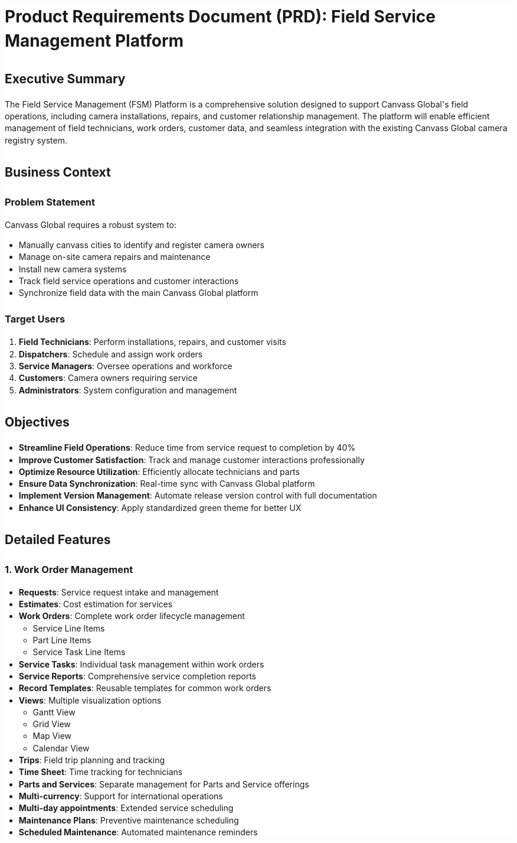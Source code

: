 # Product Requirements Document (PRD): Field Service Management Platform

## Executive Summary
The Field Service Management (FSM) Platform is a comprehensive solution designed to support Canvass Global's field operations, including camera installations, repairs, and customer relationship management. The platform will enable efficient management of field technicians, work orders, customer data, and seamless integration with the existing Canvass Global camera registry system.

## Business Context
### Problem Statement
Canvass Global requires a robust system to:
- Manually canvass cities to identify and register camera owners
- Manage on-site camera repairs and maintenance
- Install new camera systems
- Track field service operations and customer interactions
- Synchronize field data with the main Canvass Global platform

### Target Users
1. **Field Technicians**: Perform installations, repairs, and customer visits
2. **Dispatchers**: Schedule and assign work orders
3. **Service Managers**: Oversee operations and workforce
4. **Customers**: Camera owners requiring service
5. **Administrators**: System configuration and management

## Objectives
- **Streamline Field Operations**: Reduce time from service request to completion by 40%
- **Improve Customer Satisfaction**: Track and manage customer interactions professionally
- **Optimize Resource Utilization**: Efficiently allocate technicians and parts
- **Ensure Data Synchronization**: Real-time sync with Canvass Global platform
- **Implement Version Management**: Automate release version control with full documentation
- **Enhance UI Consistency**: Apply standardized green theme for better UX

## Detailed Features

### 1. Work Order Management
- **Requests**: Service request intake and management
- **Estimates**: Cost estimation for services
- **Work Orders**: Complete work order lifecycle management
  - Service Line Items
  - Part Line Items
  - Service Task Line Items
- **Service Tasks**: Individual task management within work orders
- **Service Reports**: Comprehensive service completion reports
- **Record Templates**: Reusable templates for common work orders
- **Views**: Multiple visualization options
  - Gantt View
  - Grid View
  - Map View
  - Calendar View
- **Trips**: Field trip planning and tracking
- **Time Sheet**: Time tracking for technicians
- **Parts and Services**: Separate management for Parts and Service offerings
- **Multi-currency**: Support for international operations
- **Multi-day appointments**: Extended service scheduling
- **Maintenance Plans**: Preventive maintenance scheduling
- **Scheduled Maintenance**: Automated maintenance reminders
